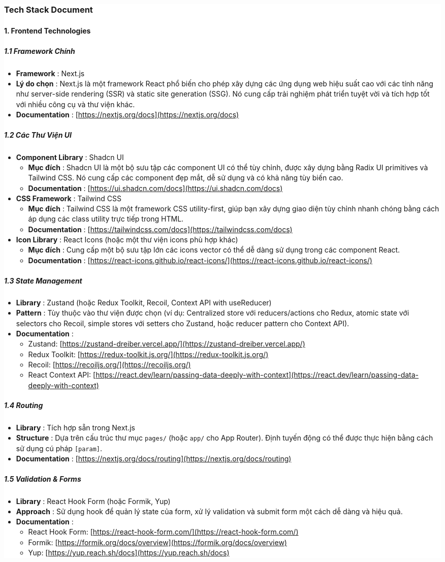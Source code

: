 ### Tech Stack Document

#### 1. Frontend Technologies

##### 1.1 Framework Chính

* **Framework** : Next.js
* **Lý do chọn** : Next.js là một framework React phổ biến cho phép xây dựng các ứng dụng web hiệu suất cao với các tính năng như server-side rendering (SSR) và static site generation (SSG). Nó cung cấp trải nghiệm phát triển tuyệt vời và tích hợp tốt với nhiều công cụ và thư viện khác.
* **Documentation** : [https://nextjs.org/docs](https://nextjs.org/docs)

##### 1.2 Các Thư Viện UI

* **Component Library** : Shadcn UI
  * **Mục đích** : Shadcn UI là một bộ sưu tập các component UI có thể tùy chỉnh, được xây dựng bằng Radix UI primitives và Tailwind CSS. Nó cung cấp các component đẹp mắt, dễ sử dụng và có khả năng tùy biến cao.
  * **Documentation** : [https://ui.shadcn.com/docs](https://ui.shadcn.com/docs)
* **CSS Framework** : Tailwind CSS
  * **Mục đích** : Tailwind CSS là một framework CSS utility-first, giúp bạn xây dựng giao diện tùy chỉnh nhanh chóng bằng cách áp dụng các class utility trực tiếp trong HTML.
  * **Documentation** : [https://tailwindcss.com/docs](https://tailwindcss.com/docs)
* **Icon Library** : React Icons (hoặc một thư viện icons phù hợp khác)
  * **Mục đích** : Cung cấp một bộ sưu tập lớn các icons vector có thể dễ dàng sử dụng trong các component React.
  * **Documentation** : [https://react-icons.github.io/react-icons/](https://react-icons.github.io/react-icons/)

##### 1.3 State Management

* **Library** : Zustand (hoặc Redux Toolkit, Recoil, Context API with useReducer)
* **Pattern** : Tùy thuộc vào thư viện được chọn (ví dụ: Centralized store với reducers/actions cho Redux, atomic state với selectors cho Recoil, simple stores với setters cho Zustand, hoặc reducer pattern cho Context API).
* **Documentation** :
  * Zustand: [https://zustand-dreiber.vercel.app/](https://zustand-dreiber.vercel.app/)
  * Redux Toolkit: [https://redux-toolkit.js.org/](https://redux-toolkit.js.org/)
  * Recoil: [https://recoiljs.org/](https://recoiljs.org/)
  * React Context API: [https://react.dev/learn/passing-data-deeply-with-context](https://react.dev/learn/passing-data-deeply-with-context)

##### 1.4 Routing

* **Library** : Tích hợp sẵn trong Next.js
* **Structure** : Dựa trên cấu trúc thư mục `pages/` (hoặc `app/` cho App Router). Định tuyến động có thể được thực hiện bằng cách sử dụng cú pháp `[param]`.
* **Documentation** : [https://nextjs.org/docs/routing](https://nextjs.org/docs/routing)

##### 1.5 Validation & Forms

* **Library** : React Hook Form (hoặc Formik, Yup)
* **Approach** : Sử dụng hook để quản lý state của form, xử lý validation và submit form một cách dễ dàng và hiệu quả.
* **Documentation** :
  * React Hook Form: [https://react-hook-form.com/](https://react-hook-form.com/)
  * Formik: [https://formik.org/docs/overview](https://formik.org/docs/overview)
  * Yup: [https://yup.reach.sh/docs](https://yup.reach.sh/docs)
